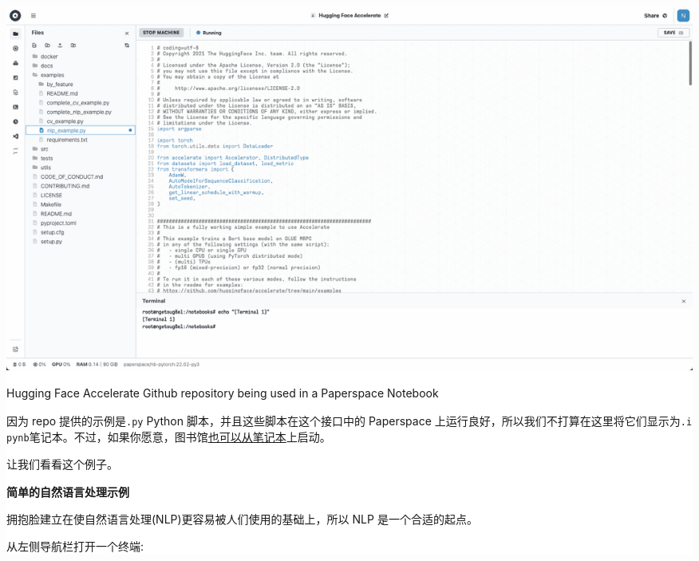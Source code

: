 ![](img/b24eee6fa587e5271fff7b68dfc80902.png)

Hugging Face Accelerate Github repository being used in a Paperspace Notebook

因为 repo 提供的示例是`.py` Python 脚本，并且这些脚本在这个接口中的 Paperspace 上运行良好，所以我们不打算在这里将它们显示为`.ipynb`笔记本。不过，如果你愿意，图书馆[也可以从笔记本](https://github.com/huggingface/accelerate#launching-your-training-from-a-notebook)上启动。

让我们看看这个例子。

**简单的自然语言处理示例**

拥抱脸建立在使自然语言处理(NLP)更容易被人们使用的基础上，所以 NLP 是一个合适的起点。

从左侧导航栏打开一个终端:
